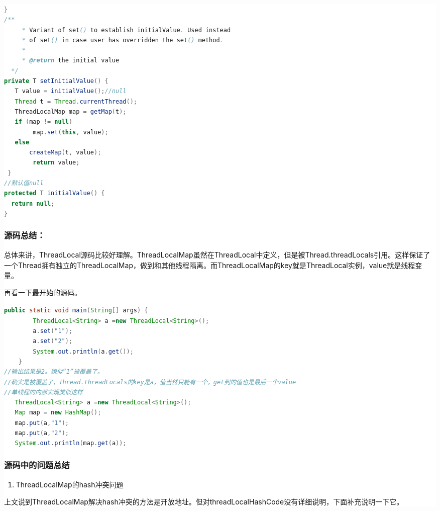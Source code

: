 ```java
}
/**
     * Variant of set() to establish initialValue. Used instead
     * of set() in case user has overridden the set() method.
     *
     * @return the initial value
  */
private T setInitialValue() {
   T value = initialValue();//null
   Thread t = Thread.currentThread();
   ThreadLocalMap map = getMap(t);
   if (map != null)
        map.set(this, value);
   else
       createMap(t, value);
        return value;
 }
//默认值null
protected T initialValue() {
  return null;
}
```

### 源码总结：

总体来讲，ThreadLocal源码比较好理解。ThreadLocalMap虽然在ThreadLocal中定义，但是被Thread.threadLocals引用。这样保证了一个Thread拥有独立的ThreadLocalMap，做到和其他线程隔离。而ThreadLocalMap的key就是ThreadLocal实例，value就是线程变量。

再看一下最开始的源码。

```java
public static void main(String[] args) {
        ThreadLocal<String> a =new ThreadLocal<String>();
        a.set("1");
        a.set("2");
        System.out.println(a.get());
    }
//输出结果是2。貌似“1”被覆盖了。
//确实是被覆盖了，Thread.threadLocals的key是a，值当然只能有一个，get到的值也是最后一个value
//单线程的内部实现类似这样
   ThreadLocal<String> a =new ThreadLocal<String>();
   Map map = new HashMap();
   map.put(a,"1");
   map.put(a,"2");
   System.out.println(map.get(a));
```

### 源码中的问题总结

1. ThreadLocalMap的hash冲突问题

上文说到ThreadLocalMap解决hash冲突的方法是开放地址。但对threadLocalHashCode没有详细说明，下面补充说明一下它。
